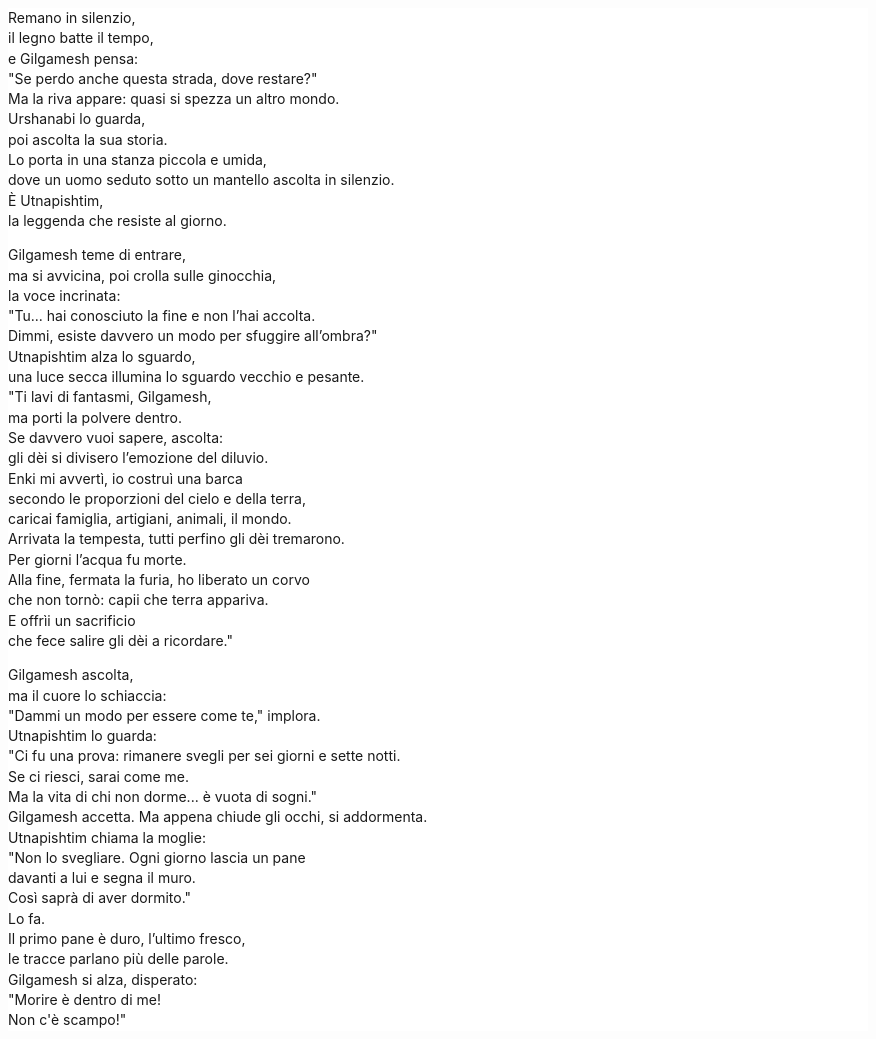 Remano in silenzio,<br/>
il legno batte il tempo,<br/>
e Gilgamesh pensa:<br/>
"Se perdo anche questa strada, dove restare?"<br/>
Ma la riva appare: quasi si spezza un altro mondo.<br/>
Urshanabi lo guarda,<br/>
poi ascolta la sua storia.<br/>
Lo porta in una stanza piccola e umida,<br/>
dove un uomo seduto sotto un mantello ascolta in silenzio.<br/>
È Utnapishtim,<br/>
la leggenda che resiste al giorno.<br/>

Gilgamesh teme di entrare,<br/>
ma si avvicina, poi crolla sulle ginocchia,<br/>
la voce incrinata:<br/>
"Tu... hai conosciuto la fine e non l’hai accolta.<br/>
Dimmi, esiste davvero un modo per sfuggire all’ombra?"<br/>
Utnapishtim alza lo sguardo,<br/>
una luce secca illumina lo sguardo vecchio e pesante.<br/>
"Ti lavi di fantasmi, Gilgamesh,<br/>
ma porti la polvere dentro.<br/>
Se davvero vuoi sapere, ascolta:<br/>
gli dèi si divisero l’emozione del diluvio.<br/>
Enki mi avvertì, io costruì una barca<br/>
secondo le proporzioni del cielo e della terra,<br/>
caricai famiglia, artigiani, animali, il mondo.<br/>
Arrivata la tempesta, tutti perfino gli dèi tremarono.<br/>
Per giorni l’acqua fu morte.<br/>
Alla fine, fermata la furia, ho liberato un corvo<br/>
che non tornò: capii che terra appariva.<br/>
E offrìi un sacrificio<br/>
che fece salire gli dèi a ricordare."<br/>

Gilgamesh ascolta,<br/>
ma il cuore lo schiaccia:<br/>
"Dammi un modo per essere come te," implora.<br/>
Utnapishtim lo guarda:<br/>
"Ci fu una prova: rimanere svegli per sei giorni e sette notti.<br/>
Se ci riesci, sarai come me.<br/>
Ma la vita di chi non dorme... è vuota di sogni."<br/>
Gilgamesh accetta. Ma appena chiude gli occhi, si addormenta.<br/>
Utnapishtim chiama la moglie:<br/>
"Non lo svegliare. Ogni giorno lascia un pane<br/>
davanti a lui e segna il muro.<br/>
Così saprà di aver dormito."<br/>
Lo fa.<br/>
Il primo pane è duro, l’ultimo fresco,<br/>
le tracce parlano più delle parole.<br/>
Gilgamesh si alza, disperato:<br/>
"Morire è dentro di me!<br/>
Non c'è scampo!"<br/>
